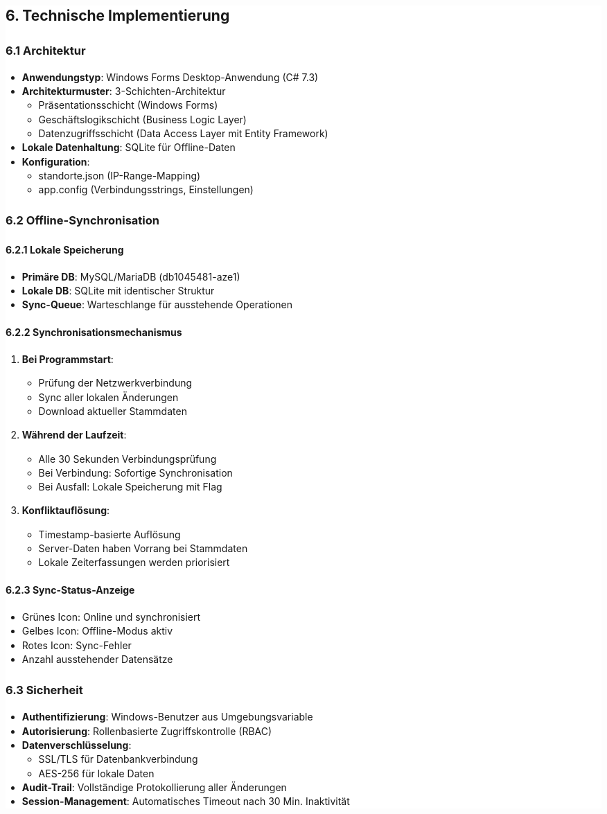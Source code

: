 ## 6. Technische Implementierung

### 6.1 Architektur
- **Anwendungstyp**: Windows Forms Desktop-Anwendung (C# 7.3)
- **Architekturmuster**: 3-Schichten-Architektur
  - Präsentationsschicht (Windows Forms)
  - Geschäftslogikschicht (Business Logic Layer)
  - Datenzugriffsschicht (Data Access Layer mit Entity Framework)
- **Lokale Datenhaltung**: SQLite für Offline-Daten
- **Konfiguration**: 
  - standorte.json (IP-Range-Mapping)
  - app.config (Verbindungsstrings, Einstellungen)

### 6.2 Offline-Synchronisation

#### 6.2.1 Lokale Speicherung
- **Primäre DB**: MySQL/MariaDB (db1045481-aze1)
- **Lokale DB**: SQLite mit identischer Struktur
- **Sync-Queue**: Warteschlange für ausstehende Operationen

#### 6.2.2 Synchronisationsmechanismus
1. **Bei Programmstart**:
   - Prüfung der Netzwerkverbindung
   - Sync aller lokalen Änderungen
   - Download aktueller Stammdaten

2. **Während der Laufzeit**:
   - Alle 30 Sekunden Verbindungsprüfung
   - Bei Verbindung: Sofortige Synchronisation
   - Bei Ausfall: Lokale Speicherung mit Flag

3. **Konfliktauflösung**:
   - Timestamp-basierte Auflösung
   - Server-Daten haben Vorrang bei Stammdaten
   - Lokale Zeiterfassungen werden priorisiert

#### 6.2.3 Sync-Status-Anzeige
- Grünes Icon: Online und synchronisiert
- Gelbes Icon: Offline-Modus aktiv
- Rotes Icon: Sync-Fehler
- Anzahl ausstehender Datensätze

### 6.3 Sicherheit
- **Authentifizierung**: Windows-Benutzer aus Umgebungsvariable
- **Autorisierung**: Rollenbasierte Zugriffskontrolle (RBAC)
- **Datenverschlüsselung**: 
  - SSL/TLS für Datenbankverbindung
  - AES-256 für lokale Daten
- **Audit-Trail**: Vollständige Protokollierung aller Änderungen
- **Session-Management**: Automatisches Timeout nach 30 Min. Inaktivität
